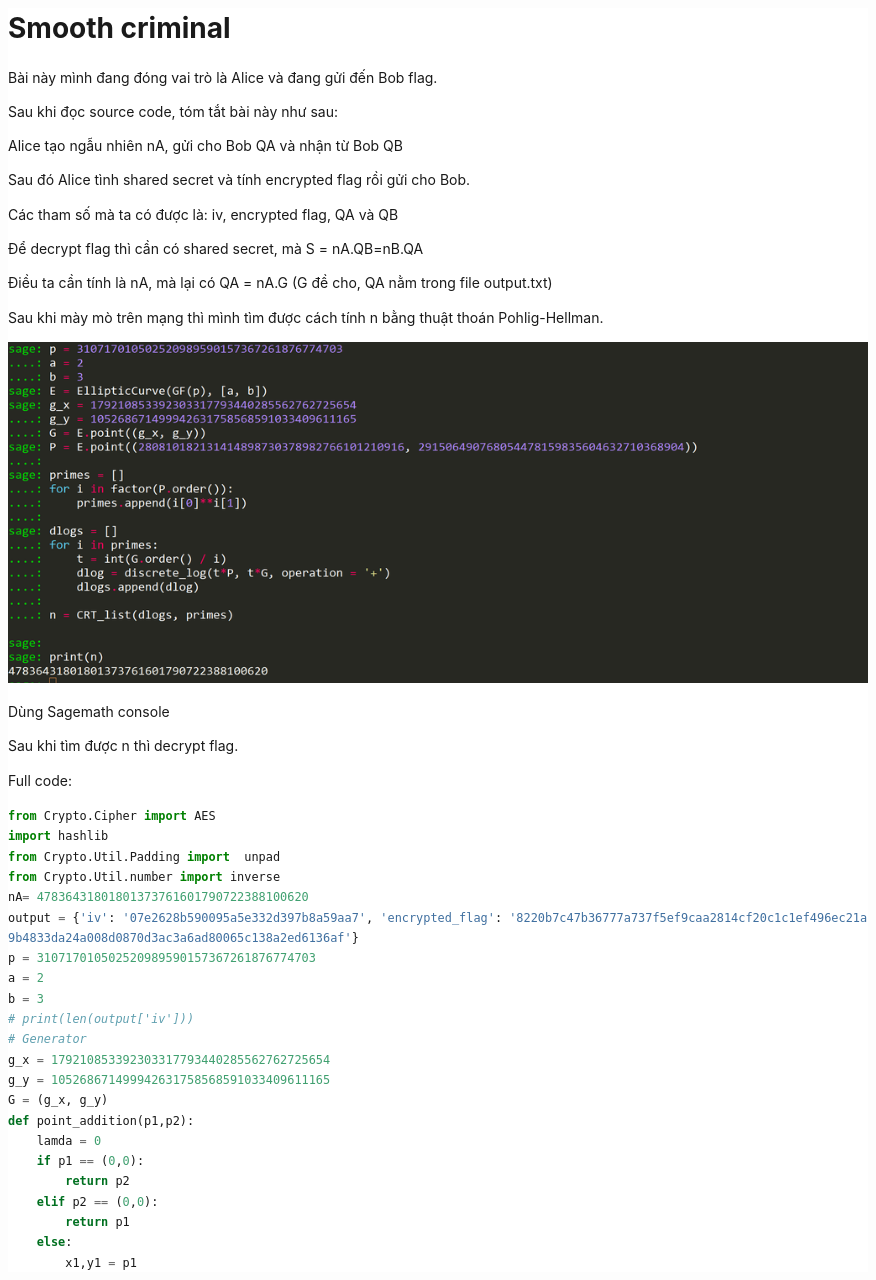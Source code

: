 # Smooth criminal

Bài này mình đang đóng vai trò là Alice và đang gửi đến Bob flag.

Sau khi đọc source code, tóm tắt bài này như sau:

Alice tạo ngẫu nhiên nA, gửi cho Bob QA và nhận từ Bob QB

Sau đó Alice tình shared secret và tính encrypted flag rồi gửi cho Bob.

Các tham số mà ta có được là: iv, encrypted flag, QA và QB

Để decrypt flag thì cần có shared secret, mà S = nA.QB=nB.QA

Điều ta cần tính là nA, mà lại có QA = nA.G (G đề cho, QA nằm trong file output.txt)

Sau khi mày mò trên mạng thì mình tìm được cách tính n bằng thuật thoán Pohlig-Hellman.

![Dùng Sagemath console](img/Untitled%202.png)

Dùng Sagemath console

Sau khi tìm được n thì decrypt flag.

Full code:

```python
from Crypto.Cipher import AES
import hashlib
from Crypto.Util.Padding import  unpad
from Crypto.Util.number import inverse 
nA= 47836431801801373761601790722388100620
output = {'iv': '07e2628b590095a5e332d397b8a59aa7', 'encrypted_flag': '8220b7c47b36777a737f5ef9caa2814cf20c1c1ef496ec21a9b4833da24a008d0870d3ac3a6ad80065c138a2ed6136af'}
p = 310717010502520989590157367261876774703
a = 2
b = 3
# print(len(output['iv']))
# Generator
g_x = 179210853392303317793440285562762725654
g_y = 105268671499942631758568591033409611165
G = (g_x, g_y)
def point_addition(p1,p2):
    lamda = 0
    if p1 == (0,0):
        return p2
    elif p2 == (0,0):
        return p1
    else:
        x1,y1 = p1
```